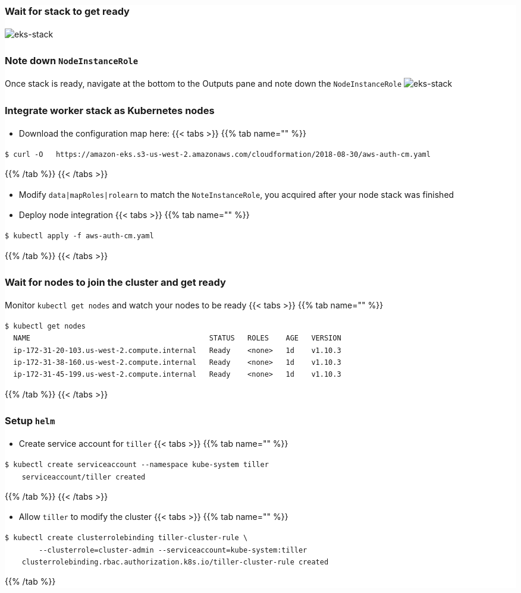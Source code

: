 ### Wait for stack to get ready
![eks-stack](/images/eks-stack.png)

### Note down `NodeInstanceRole`
Once stack is ready, navigate at the bottom to the Outputs pane and note down the `NodeInstanceRole`
![eks-stack](/images/eks-stack-ready.png)

### Integrate worker stack as Kubernetes nodes

* Download the configuration map here:
{{< tabs >}}
{{% tab name="" %}}
```
$ curl -O   https://amazon-eks.s3-us-west-2.amazonaws.com/cloudformation/2018-08-30/aws-auth-cm.yaml
```
{{% /tab %}}
{{< /tabs >}}
* Modify `data|mapRoles|rolearn` to match the `NoteInstanceRole`, you acquired after your node stack was finished

* Deploy node integration
{{< tabs >}}
{{% tab name="" %}}
```
$ kubectl apply -f aws-auth-cm.yaml
```
{{% /tab %}}
{{< /tabs >}}

### Wait for nodes to join the cluster and get ready
Monitor `kubectl get nodes` and watch your nodes to be ready
{{< tabs >}}
{{% tab name="" %}}
```
$ kubectl get nodes
  NAME                                          STATUS   ROLES    AGE   VERSION
  ip-172-31-20-103.us-west-2.compute.internal   Ready    <none>   1d    v1.10.3
  ip-172-31-38-160.us-west-2.compute.internal   Ready    <none>   1d    v1.10.3
  ip-172-31-45-199.us-west-2.compute.internal   Ready    <none>   1d    v1.10.3
```
{{% /tab %}}
{{< /tabs >}}

### Setup `helm`
* Create service account for `tiller`
{{< tabs >}}
{{% tab name="" %}}
```
$ kubectl create serviceaccount --namespace kube-system tiller
    serviceaccount/tiller created
```
{{% /tab %}}
{{< /tabs >}}
* Allow `tiller` to modify the cluster
{{< tabs >}}
{{% tab name="" %}}
```
$ kubectl create clusterrolebinding tiller-cluster-rule \
        --clusterrole=cluster-admin --serviceaccount=kube-system:tiller
    clusterrolebinding.rbac.authorization.k8s.io/tiller-cluster-rule created
```
{{% /tab %}}